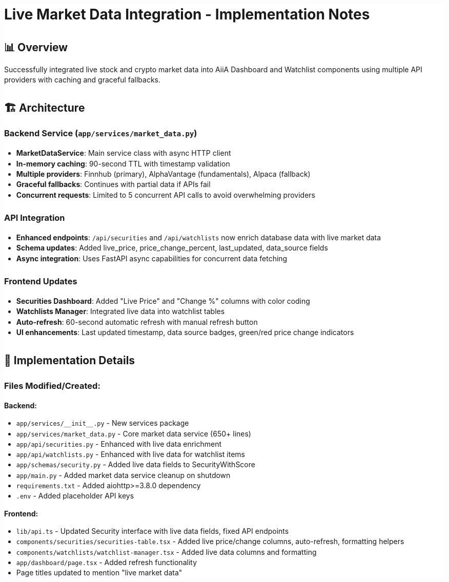 
# Live Market Data Integration - Implementation Notes

## 📊 Overview
Successfully integrated live stock and crypto market data into AiiA Dashboard and Watchlist components using multiple API providers with caching and graceful fallbacks.

## 🏗️ Architecture

### Backend Service (`app/services/market_data.py`)
- **MarketDataService**: Main service class with async HTTP client
- **In-memory caching**: 90-second TTL with timestamp validation
- **Multiple providers**: Finnhub (primary), AlphaVantage (fundamentals), Alpaca (fallback)
- **Graceful fallbacks**: Continues with partial data if APIs fail
- **Concurrent requests**: Limited to 5 concurrent API calls to avoid overwhelming providers

### API Integration
- **Enhanced endpoints**: `/api/securities` and `/api/watchlists` now enrich database data with live market data
- **Schema updates**: Added live_price, price_change_percent, last_updated, data_source fields
- **Async integration**: Uses FastAPI async capabilities for concurrent data fetching

### Frontend Updates
- **Securities Dashboard**: Added "Live Price" and "Change %" columns with color coding
- **Watchlists Manager**: Integrated live data into watchlist tables
- **Auto-refresh**: 60-second automatic refresh with manual refresh button
- **UI enhancements**: Last updated timestamp, data source badges, green/red price change indicators

## 🔧 Implementation Details

### Files Modified/Created:

**Backend:**
- `app/services/__init__.py` - New services package
- `app/services/market_data.py` - Core market data service (650+ lines)
- `app/api/securities.py` - Enhanced with live data enrichment
- `app/api/watchlists.py` - Enhanced with live data for watchlist items  
- `app/schemas/security.py` - Added live data fields to SecurityWithScore
- `app/main.py` - Added market data service cleanup on shutdown
- `requirements.txt` - Added aiohttp>=3.8.0 dependency
- `.env` - Added placeholder API keys

**Frontend:**
- `lib/api.ts` - Updated Security interface with live data fields, fixed API endpoints
- `components/securities/securities-table.tsx` - Added live price/change columns, auto-refresh, formatting helpers
- `components/watchlists/watchlist-manager.tsx` - Added live data columns and formatting
- `app/dashboard/page.tsx` - Added refresh functionality
- Page titles updated to mention "live market data"
